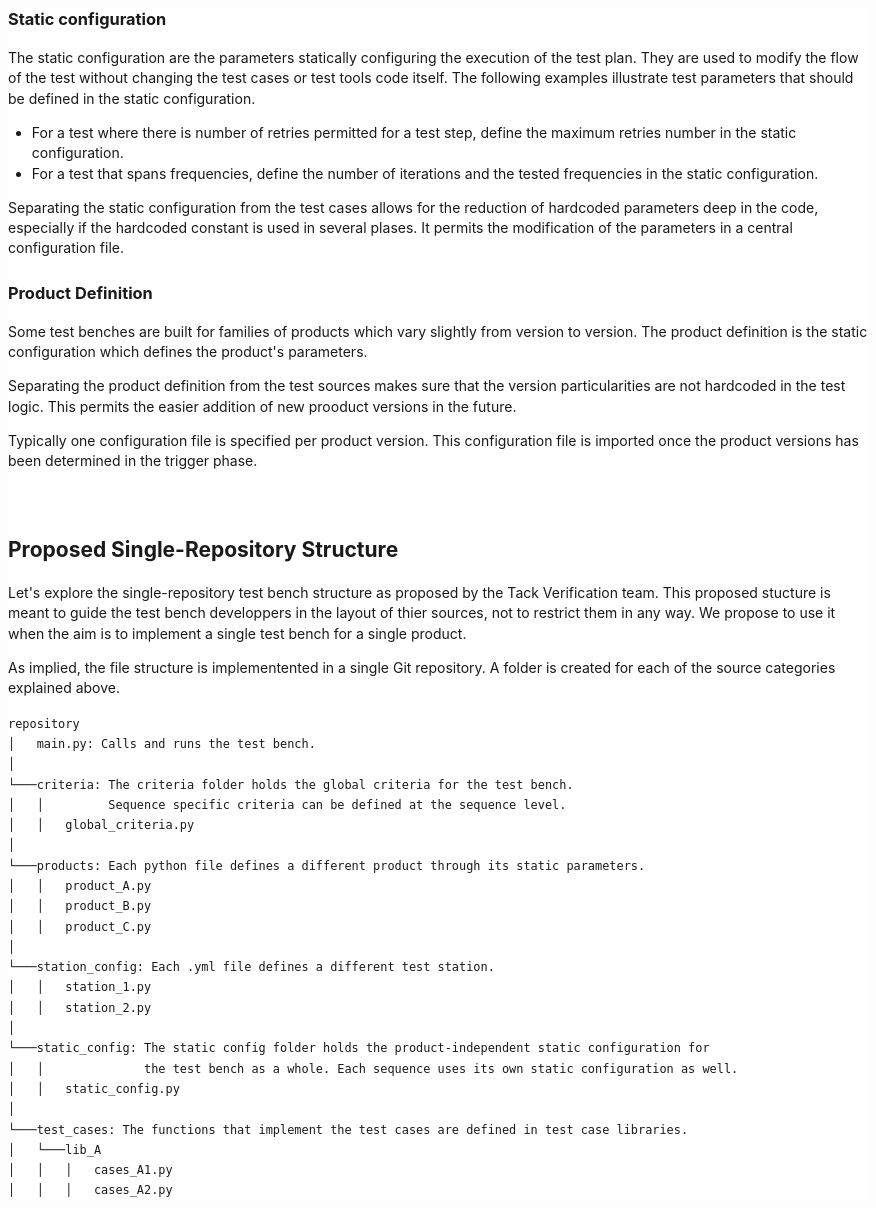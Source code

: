 ### Static configuration

The static configuration are the parameters statically configuring the execution of the test plan. They are used to modify the flow of the test without changing the test cases or test tools code itself. The following examples illustrate test parameters that should be defined in the static configuration.

- For a test where there is number of retries permitted for a test step, define the maximum retries number in the static configuration.
- For a test that spans frequencies, define the number of iterations and the tested frequencies in the static configuration.

Separating the static configuration from the test cases allows for the reduction of hardcoded parameters deep in the code, especially if the hardcoded constant is used in several plases. It permits the modification of the parameters in a central configuration file.

### Product Definition

Some test benches are built for families of products which vary slightly from version to version. The product definition is the static configuration which defines the product's parameters. 

Separating the product definition from the test sources makes sure that the version particularities are not hardcoded in the test logic. This permits the easier addition of new prooduct versions in the future. 

Typically one configuration file is specified per product version. This configuration file is imported once the product versions has been determined in the trigger phase.


<br/>

## Proposed Single-Repository Structure

Let's explore the single-repository test bench structure as proposed by the Tack Verification team. This proposed stucture is meant to guide the test bench developpers in the layout of thier sources, not to restrict them in any way. We propose to use it when the aim is to implement a single test bench for a single product.

As implied, the file structure is implementented in a single Git repository. A folder is created for each of the source categories explained above.

```
repository
│   main.py: Calls and runs the test bench. 
│ 
└───criteria: The criteria folder holds the global criteria for the test bench. 
│   │         Sequence specific criteria can be defined at the sequence level.
│   │   global_criteria.py
│
└───products: Each python file defines a different product through its static parameters.  
│   │   product_A.py
│   │   product_B.py
│   │   product_C.py
│
└───station_config: Each .yml file defines a different test station. 
│   │   station_1.py
│   │   station_2.py
│
└───static_config: The static config folder holds the product-independent static configuration for
│   │              the test bench as a whole. Each sequence uses its own static configuration as well.
│   │   static_config.py
│
└───test_cases: The functions that implement the test cases are defined in test case libraries. 
│   └───lib_A
│   │   │   cases_A1.py
│   │   │   cases_A2.py
```